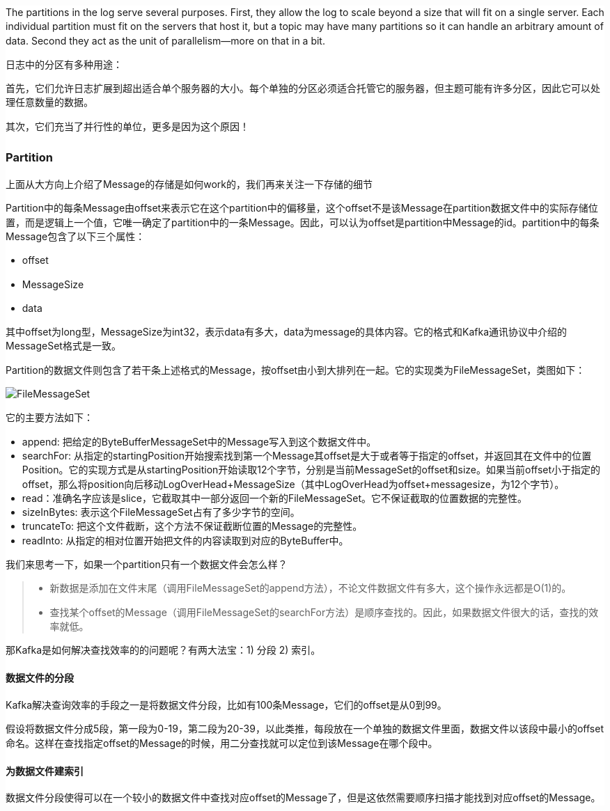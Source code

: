 The partitions in the log serve several purposes. First, they allow the log to scale beyond a size that will fit on a single server. Each individual partition must fit on the servers that host it, but a topic may have many partitions so it can handle an arbitrary amount of data. Second they act as the unit of parallelism—more on that in a bit.

日志中的分区有多种用途：

首先，它们允许日志扩展到超出适合单个服务器的大小。每个单独的分区必须适合托管它的服务器，但主题可能有许多分区，因此它可以处理任意数量的数据。

其次，它们充当了并行性的单位，更多是因为这个原因！

### Partition

上面从大方向上介绍了Message的存储是如何work的，我们再来关注一下存储的细节

Partition中的每条Message由offset来表示它在这个partition中的偏移量，这个offset不是该Message在partition数据文件中的实际存储位置，而是逻辑上一个值，它唯一确定了partition中的一条Message。因此，可以认为offset是partition中Message的id。partition中的每条Message包含了以下三个属性：

- offset

- MessageSize

- data

其中offset为long型，MessageSize为int32，表示data有多大，data为message的具体内容。它的格式和Kafka通讯协议中介绍的MessageSet格式是一致。

Partition的数据文件则包含了若干条上述格式的Message，按offset由小到大排列在一起。它的实现类为FileMessageSet，类图如下：

![FileMessageSet](https://image.youyinnn.top/20181107151441.png)

它的主要方法如下：

- append: 把给定的ByteBufferMessageSet中的Message写入到这个数据文件中。
- searchFor: 从指定的startingPosition开始搜索找到第一个Message其offset是大于或者等于指定的offset，并返回其在文件中的位置Position。它的实现方式是从startingPosition开始读取12个字节，分别是当前MessageSet的offset和size。如果当前offset小于指定的offset，那么将position向后移动LogOverHead+MessageSize（其中LogOverHead为offset+messagesize，为12个字节）。
- read：准确名字应该是slice，它截取其中一部分返回一个新的FileMessageSet。它不保证截取的位置数据的完整性。
- sizeInBytes: 表示这个FileMessageSet占有了多少字节的空间。
- truncateTo: 把这个文件截断，这个方法不保证截断位置的Message的完整性。
- readInto: 从指定的相对位置开始把文件的内容读取到对应的ByteBuffer中。


我们来思考一下，如果一个partition只有一个数据文件会怎么样？

> - 新数据是添加在文件末尾（调用FileMessageSet的append方法），不论文件数据文件有多大，这个操作永远都是O(1)的。
>
> - 查找某个offset的Message（调用FileMessageSet的searchFor方法）是顺序查找的。因此，如果数据文件很大的话，查找的效率就低。

那Kafka是如何解决查找效率的的问题呢？有两大法宝：1) 分段 2) 索引。

#### 数据文件的分段
Kafka解决查询效率的手段之一是将数据文件分段，比如有100条Message，它们的offset是从0到99。

假设将数据文件分成5段，第一段为0-19，第二段为20-39，以此类推，每段放在一个单独的数据文件里面，数据文件以该段中最小的offset命名。这样在查找指定offset的Message的时候，用二分查找就可以定位到该Message在哪个段中。

#### 为数据文件建索引
数据文件分段使得可以在一个较小的数据文件中查找对应offset的Message了，但是这依然需要顺序扫描才能找到对应offset的Message。
